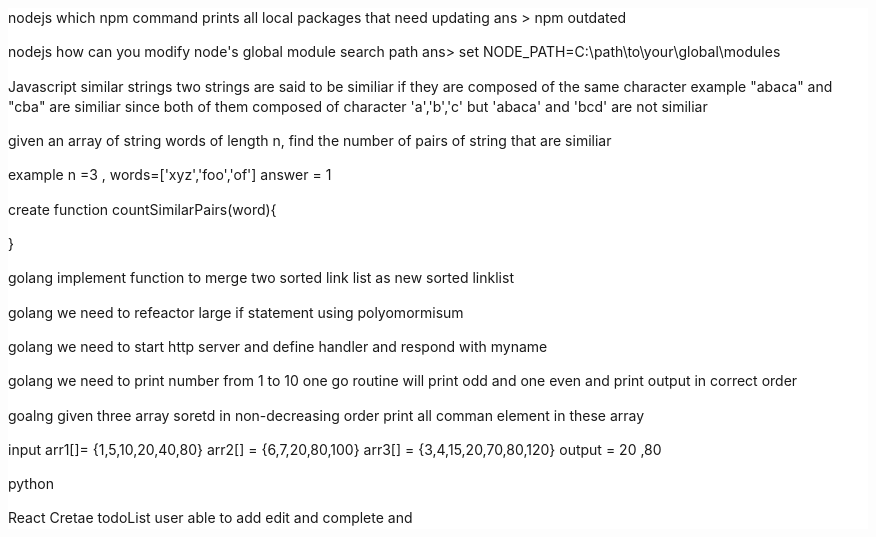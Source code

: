 nodejs
which npm command prints all local packages that need updating
ans > npm outdated

nodejs
how can you modify node's global module search path
ans> set NODE_PATH=C:\path\to\your\global\modules

Javascript
similar strings
two strings are said to be similiar if they are composed of the same character
example "abaca" and "cba" are similiar since both of them composed of character 
'a','b','c'
but 'abaca' and 'bcd' are not similiar

given an array of string words of length n, find the number of pairs of string that are 
similiar

example
n =3 , words=['xyz','foo','of']
answer = 1

create function countSimilarPairs(word){

}


golang
implement function to merge two sorted link list as
new sorted linklist


golang
we need to refeactor large if statement
using polyomormisum


golang
we need to start http server and define handler and respond with myname


golang
we need to print number from 1 to 10
one go routine will print odd and one even
and print output in correct order

goalng
given three array soretd in non-decreasing order
print all comman element in these array

input 
arr1[]= {1,5,10,20,40,80}
arr2[] = {6,7,20,80,100}
arr3[] = {3,4,15,20,70,80,120}
output = 20 ,80

python 

React
Cretae todoList user able to add edit and complete and
